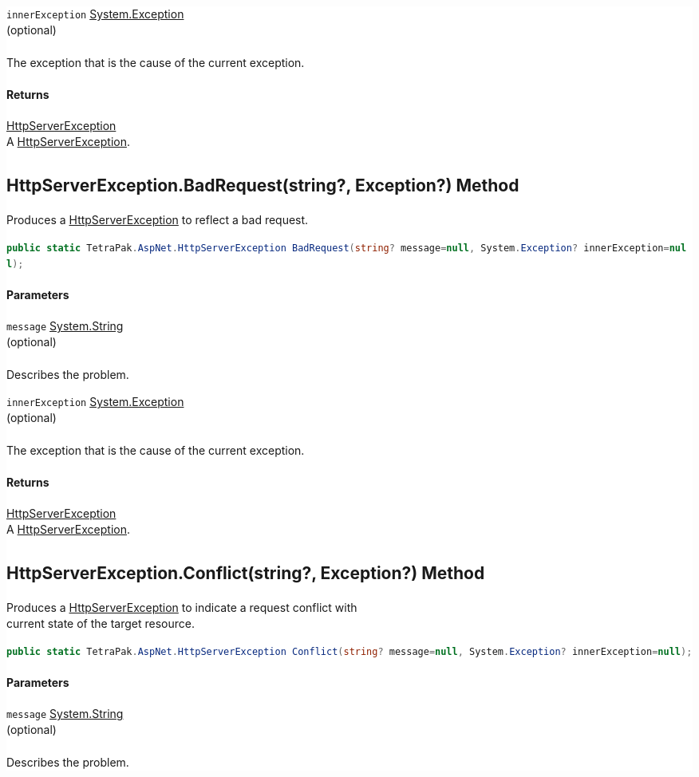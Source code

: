 <a name='TetraPak_AspNet_HttpServerException_BadGateway(string__System_Exception_)_innerException'></a>
`innerException` [System.Exception](https://docs.microsoft.com/en-us/dotnet/api/System.Exception 'System.Exception')  
(optional)<br/>  
The exception that is the cause of the current exception.  
  
#### Returns
[HttpServerException](TetraPak_AspNet_HttpServerException.md 'TetraPak.AspNet.HttpServerException')  
A [HttpServerException](TetraPak_AspNet_HttpServerException.md 'TetraPak.AspNet.HttpServerException').  
  
<a name='TetraPak_AspNet_HttpServerException_BadRequest(string__System_Exception_)'></a>
## HttpServerException.BadRequest(string?, Exception?) Method
Produces a [HttpServerException](TetraPak_AspNet_HttpServerException.md 'TetraPak.AspNet.HttpServerException') to reflect a bad request.  
```csharp
public static TetraPak.AspNet.HttpServerException BadRequest(string? message=null, System.Exception? innerException=null);
```
#### Parameters
<a name='TetraPak_AspNet_HttpServerException_BadRequest(string__System_Exception_)_message'></a>
`message` [System.String](https://docs.microsoft.com/en-us/dotnet/api/System.String 'System.String')  
(optional)<br/>  
Describes the problem.  
  
<a name='TetraPak_AspNet_HttpServerException_BadRequest(string__System_Exception_)_innerException'></a>
`innerException` [System.Exception](https://docs.microsoft.com/en-us/dotnet/api/System.Exception 'System.Exception')  
(optional)<br/>  
The exception that is the cause of the current exception.  
  
#### Returns
[HttpServerException](TetraPak_AspNet_HttpServerException.md 'TetraPak.AspNet.HttpServerException')  
A [HttpServerException](TetraPak_AspNet_HttpServerException.md 'TetraPak.AspNet.HttpServerException').  
  
<a name='TetraPak_AspNet_HttpServerException_Conflict(string__System_Exception_)'></a>
## HttpServerException.Conflict(string?, Exception?) Method
Produces a [HttpServerException](TetraPak_AspNet_HttpServerException.md 'TetraPak.AspNet.HttpServerException') to indicate a request conflict with  
current state of the target resource.  
```csharp
public static TetraPak.AspNet.HttpServerException Conflict(string? message=null, System.Exception? innerException=null);
```
#### Parameters
<a name='TetraPak_AspNet_HttpServerException_Conflict(string__System_Exception_)_message'></a>
`message` [System.String](https://docs.microsoft.com/en-us/dotnet/api/System.String 'System.String')  
(optional)<br/>  
Describes the problem.  
  